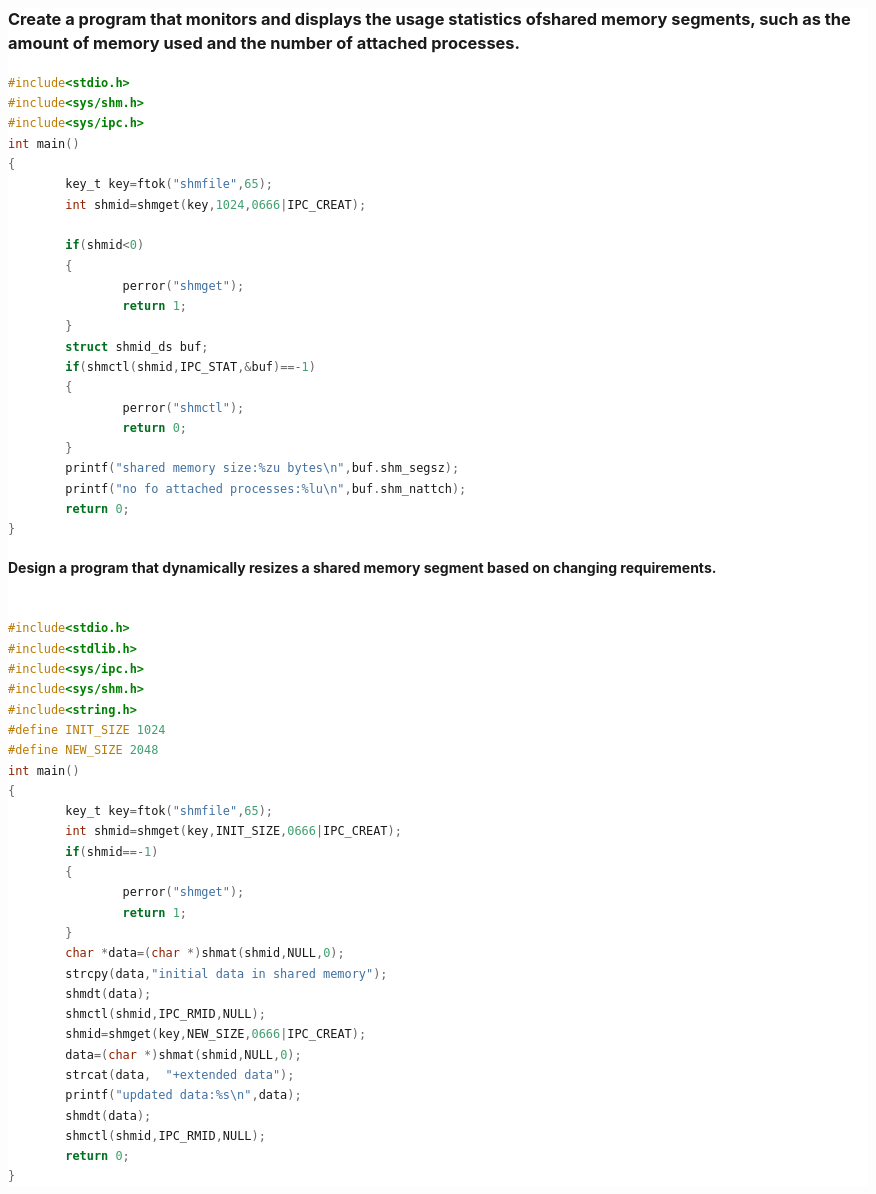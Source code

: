 ### Create a program that monitors and displays the usage statistics ofshared memory segments, such as the amount of memory used and the number of attached processes.

```c
#include<stdio.h>
#include<sys/shm.h>
#include<sys/ipc.h>
int main()
{
        key_t key=ftok("shmfile",65);
        int shmid=shmget(key,1024,0666|IPC_CREAT);

        if(shmid<0)
        {
                perror("shmget");
                return 1;
        }
        struct shmid_ds buf;
        if(shmctl(shmid,IPC_STAT,&buf)==-1)
        {
                perror("shmctl");
                return 0;
        }
        printf("shared memory size:%zu bytes\n",buf.shm_segsz);
        printf("no fo attached processes:%lu\n",buf.shm_nattch);
        return 0;
}

```



#### Design a program that dynamically resizes a shared memory segment based on changing requirements.
```c

#include<stdio.h>
#include<stdlib.h>
#include<sys/ipc.h>
#include<sys/shm.h>
#include<string.h>
#define INIT_SIZE 1024
#define NEW_SIZE 2048
int main()
{
        key_t key=ftok("shmfile",65);
        int shmid=shmget(key,INIT_SIZE,0666|IPC_CREAT);
        if(shmid==-1)
        {
                perror("shmget");
                return 1;
        }
        char *data=(char *)shmat(shmid,NULL,0);
        strcpy(data,"initial data in shared memory");
        shmdt(data);
        shmctl(shmid,IPC_RMID,NULL);
        shmid=shmget(key,NEW_SIZE,0666|IPC_CREAT);
        data=(char *)shmat(shmid,NULL,0);
        strcat(data,  "+extended data");
        printf("updated data:%s\n",data);
        shmdt(data);
        shmctl(shmid,IPC_RMID,NULL);
        return 0;
}
```